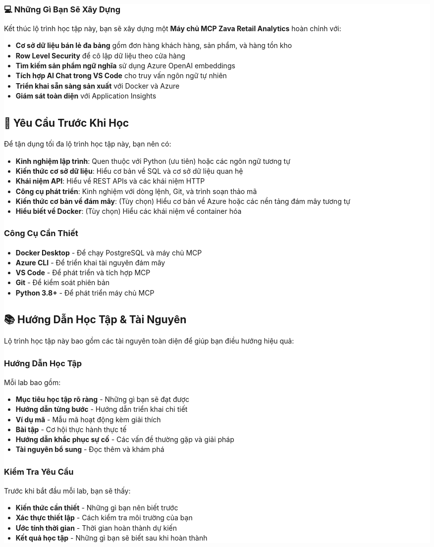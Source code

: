 ### 💻 Những Gì Bạn Sẽ Xây Dựng

Kết thúc lộ trình học tập này, bạn sẽ xây dựng một **Máy chủ MCP Zava Retail Analytics** hoàn chỉnh với:

- **Cơ sở dữ liệu bán lẻ đa bảng** gồm đơn hàng khách hàng, sản phẩm, và hàng tồn kho
- **Row Level Security** để cô lập dữ liệu theo cửa hàng
- **Tìm kiếm sản phẩm ngữ nghĩa** sử dụng Azure OpenAI embeddings
- **Tích hợp AI Chat trong VS Code** cho truy vấn ngôn ngữ tự nhiên
- **Triển khai sẵn sàng sản xuất** với Docker và Azure
- **Giám sát toàn diện** với Application Insights

## 🎯 Yêu Cầu Trước Khi Học

Để tận dụng tối đa lộ trình học tập này, bạn nên có:

- **Kinh nghiệm lập trình**: Quen thuộc với Python (ưu tiên) hoặc các ngôn ngữ tương tự
- **Kiến thức cơ sở dữ liệu**: Hiểu cơ bản về SQL và cơ sở dữ liệu quan hệ
- **Khái niệm API**: Hiểu về REST APIs và các khái niệm HTTP
- **Công cụ phát triển**: Kinh nghiệm với dòng lệnh, Git, và trình soạn thảo mã
- **Kiến thức cơ bản về đám mây**: (Tùy chọn) Hiểu cơ bản về Azure hoặc các nền tảng đám mây tương tự
- **Hiểu biết về Docker**: (Tùy chọn) Hiểu các khái niệm về container hóa

### Công Cụ Cần Thiết

- **Docker Desktop** - Để chạy PostgreSQL và máy chủ MCP
- **Azure CLI** - Để triển khai tài nguyên đám mây
- **VS Code** - Để phát triển và tích hợp MCP
- **Git** - Để kiểm soát phiên bản
- **Python 3.8+** - Để phát triển máy chủ MCP

## 📚 Hướng Dẫn Học Tập & Tài Nguyên

Lộ trình học tập này bao gồm các tài nguyên toàn diện để giúp bạn điều hướng hiệu quả:

### Hướng Dẫn Học Tập

Mỗi lab bao gồm:
- **Mục tiêu học tập rõ ràng** - Những gì bạn sẽ đạt được
- **Hướng dẫn từng bước** - Hướng dẫn triển khai chi tiết
- **Ví dụ mã** - Mẫu mã hoạt động kèm giải thích
- **Bài tập** - Cơ hội thực hành thực tế
- **Hướng dẫn khắc phục sự cố** - Các vấn đề thường gặp và giải pháp
- **Tài nguyên bổ sung** - Đọc thêm và khám phá

### Kiểm Tra Yêu Cầu

Trước khi bắt đầu mỗi lab, bạn sẽ thấy:
- **Kiến thức cần thiết** - Những gì bạn nên biết trước
- **Xác thực thiết lập** - Cách kiểm tra môi trường của bạn
- **Ước tính thời gian** - Thời gian hoàn thành dự kiến
- **Kết quả học tập** - Những gì bạn sẽ biết sau khi hoàn thành
